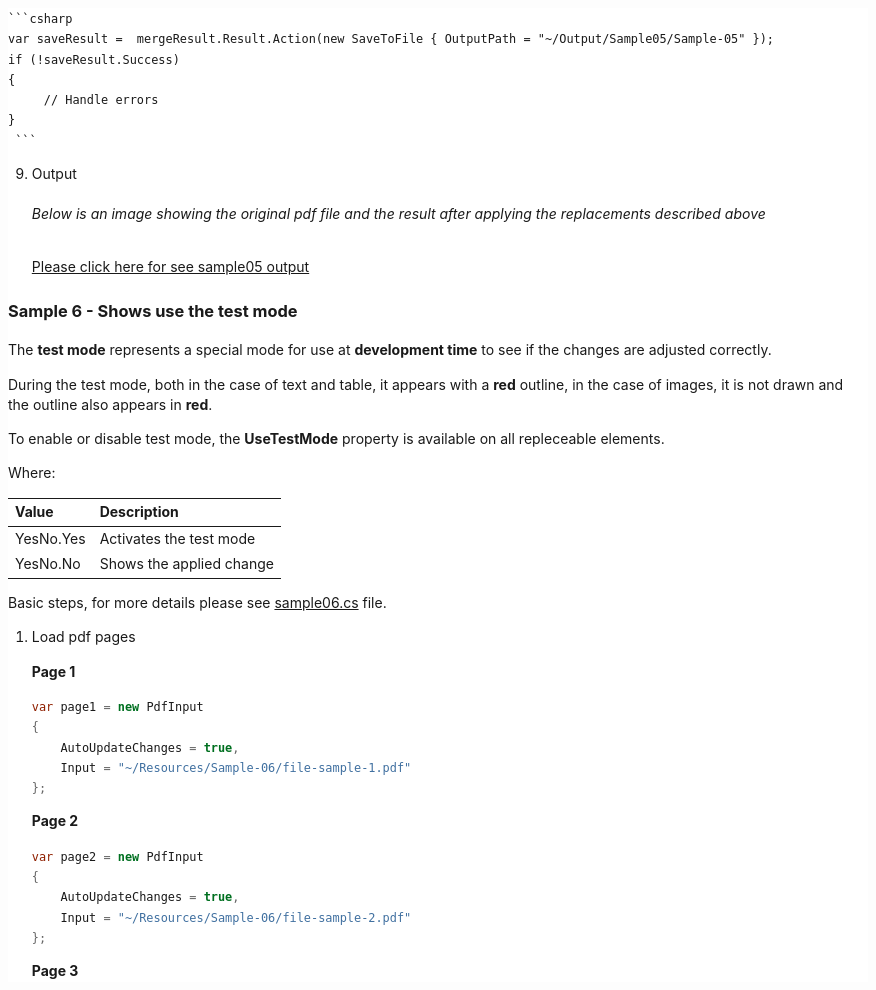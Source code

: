     ```csharp   
    var saveResult =  mergeResult.Result.Action(new SaveToFile { OutputPath = "~/Output/Sample05/Sample-05" });
    if (!saveResult.Success)
    {
         // Handle errors                 
    }
     ```
9. Output

   ###### Below is an image showing the original pdf file and the result after applying the replacements described above

   [Please click here for see sample05 output]

### Sample 6 - Shows use the test mode

The **test mode** represents a special mode for use at **development time** to see if the changes are adjusted correctly.

During the test mode, both in the case of text and table, it appears with a **red** outline, in the case of images, 
it is not drawn and the outline also appears in **red**.

To enable or disable test mode, the **UseTestMode** property is available on all repleceable elements.

Where:

| Value | Description |
|:------|:----------|
| YesNo.Yes | Activates the test mode |
| YesNo.No | Shows the applied change |

Basic steps, for more details please see [sample06.cs] file.

1. Load pdf pages 

    **Page 1**
     
    ```csharp   
    var page1 = new PdfInput
    {
        AutoUpdateChanges = true,
        Input = "~/Resources/Sample-06/file-sample-1.pdf"
    };
    ```             
    **Page 2**
     
    ```csharp   
    var page2 = new PdfInput
    {
        AutoUpdateChanges = true,
        Input = "~/Resources/Sample-06/file-sample-2.pdf"
    };
    ```             
    **Page 3**
     

[email]: https://github.com/iAJTin/iPdfWriter/tree/master/assets/email.png "email"
[documentation]: https://github.com/iAJTin/iPdfWriter/tree/master/documentation/iTin.Utilities.Pdf.Writer.md
[OutputResultConfig.cs]: https://github.com/iAJTin/iPdfWriter/blob/master/src/lib/iTin.Utilities/iTin.Utilities.Pdf/iTin.Utilities.Pdf.Writer/ComponentModel/Config/OutputResultConfig.cs
[PdfObjectConfig.cs]: https://github.com/iAJTin/iPdfWriter/blob/master/src/lib/iTin.Utilities/iTin.Utilities.Pdf/iTin.Utilities.Pdf.Writer/ComponentModel/Config/OutputResultConfig.cs
[sample01.cs]: https://github.com/iAJTin/iPdfWriter/blob/master/src/samples/NetCore/iPdfWriter.ConsoleAppCore60/Code/Sample01.cs
[sample02.cs]: https://github.com/iAJTin/iPdfWriter/blob/master/src/samples/NetCore/iPdfWriter.ConsoleAppCore60/Code/Sample02.cs
[sample03.cs]: https://github.com/iAJTin/iPdfWriter/blob/master/src/samples/NetCore/iPdfWriter.ConsoleAppCore60/Code/Sample03.cs
[sample04.cs]: https://github.com/iAJTin/iPdfWriter/blob/master/src/samples/NetCore/iPdfWriter.ConsoleAppCore60/Code/Sample04.cs
[sample05.cs]: https://github.com/iAJTin/iPdfWriter/blob/master/src/samples/NetCore/iPdfWriter.ConsoleAppCore60/Code/Sample05.cs
[sample06.cs]: https://github.com/iAJTin/iPdfWriter/blob/master/src/samples/NetCore/iPdfWriter.ConsoleAppCore60/Code/Sample06.cs
[sample07.cs]: https://github.com/iAJTin/iPdfWriter/blob/master/src/samples/NetCore/iPdfWriter.ConsoleAppCore60/Code/Sample07.cs
[sample08.cs]: https://github.com/iAJTin/iPdfWriter/blob/master/src/samples/NetCore/iPdfWriter.ConsoleAppCore60/Code/Sample08.cs
[Sample10.cs]: https://github.com/iAJTin/iPdfWriter/blob/master/src/samples/NetCore/iPdfWriter.ConsoleAppCore60/Code/Sample10.cs
[sample12.cs]: https://github.com/iAJTin/iPdfWriter/blob/master/src/samples/NetCore/iPdfWriter.ConsoleAppCore60/Code/Sample12.cs
[sample13.cs]: https://github.com/iAJTin/iPdfWriter/blob/master/src/samples/NetCore/iPdfWriter.ConsoleAppCore60/Code/Sample13.cs
[sample16.cs]: https://github.com/iAJTin/iPdfWriter/blob/master/src/samples/NetCore/iPdfWriter.ConsoleAppCore60/Code/Sample16.cs
[sample17.cs]: https://github.com/iAJTin/iPdfWriter/blob/master/src/samples/NetCore/iPdfWriter.ConsoleAppCore60/Code/Sample17.cs
[sample18.cs]: https://github.com/iAJTin/iPdfWriter/blob/master/src/samples/NetCore/iPdfWriter.ConsoleAppCore60/Code/Sample18.cs
[sample20.cs]: https://github.com/iAJTin/iPdfWriter/blob/master/src/samples/NetCore/iPdfWriter.ConsoleAppCore60/Code/Sample20.cs
[sample21.cs]: https://github.com/iAJTin/iPdfWriter/blob/master/src/samples/NetCore/iPdfWriter.ConsoleAppCore60/Code/Sample21.cs
[sample25.cs]: https://github.com/iAJTin/iPdfWriter/blob/master/src/samples/NetCore/iPdfWriter.ConsoleAppCore60/Code/Sample25.cs
[sample26.cs]: https://github.com/iAJTin/iPdfWriter/blob/master/src/samples/NetCore/iPdfWriter.ConsoleAppCore60/Code/Sample26.cs
[sample27.cs]: https://github.com/iAJTin/iPdfWriter/blob/master/src/samples/NetCore/iPdfWriter.ConsoleAppCore60/Code/Sample27.cs
[sample28.cs]: https://github.com/iAJTin/iPdfWriter/blob/master/src/samples/NetCore/iPdfWriter.ConsoleAppCore60/Code/Sample28.cs
[Please click here for see sample01 output]: https://github.com/iAJTin/iPdfWriter/tree/master/assets/samples/sample1/page1.png
[Please click here for see sample02 output]: https://github.com/iAJTin/iPdfWriter/tree/master/assets/samples/sample2/page2.png
[Please click here for see sample03 output]: https://github.com/iAJTin/iPdfWriter/tree/master/assets/samples/sample3/mergeresult.png
[Please click here for see sample04 output]: https://github.com/iAJTin/iPdfWriter/tree/master/assets/samples/sample4/globalreplacements.png
[Please click here for see sample05 output]: https://github.com/iAJTin/iPdfWriter/tree/master/assets/samples/sample5/systemtags.png
[Please click here for see sample06 output]: https://github.com/iAJTin/iPdfWriter/tree/master/assets/samples/sample6/testmode.png
[Please click here for see sample07 output]: https://github.com/iAJTin/iPdfWriter/tree/master/src/samples/iPdfWriter.ConsoleAppCore/Output/Sample07
[sample08.zip]: https://github.com/iAJTin/iPdfWriter/tree/master/src/samples/NetCore/iPdfWriter.ConsoleAppCore60/Output/Sample08
[Please click here for see sample09 output]: https://github.com/iAJTin/iPdfWriter/tree/master/src/samples/iPdfWriter.ConsoleAppCore/Output/Sample09
[sample10.zip]: https://github.com/iAJTin/iPdfWriter/tree/master/src/samples/NetCore/iPdfWriter.ConsoleAppCore60/Output/Sample10
[Please click here for see sample12 output]: https://github.com/iAJTin/iPdfWriter/tree/master/src/samples/NetCore/iPdfWriter.ConsoleAppCore60/Output/Sample12
[Please click here for see sample13 output]: https://github.com/iAJTin/iPdfWriter/tree/master/assets/samples/sample13/sample13.png
[Please click here for see sample16 output]: https://github.com/iAJTin/iPdfWriter/tree/master/assets/samples/sample16/sample16.png
[Please click here for see sample17 output]: https://github.com/iAJTin/iPdfWriter/tree/master/assets/samples/sample17/sample17.png
[Please click here for see sample18 output]: https://github.com/iAJTin/iPdfWriter/tree/master/assets/samples/sample18/sample18.png
[Please click here for see sample21 output]: https://github.com/iAJTin/iPdfWriter/tree/master/assets/samples/sample21/sample21.png
[Please click here for see sample25 output]: https://github.com/iAJTin/iPdfWriter/tree/master/assets/samples/sample25/sample25.png
[Please click here for see sample26 output]: https://github.com/iAJTin/iPdfWriter/tree/master/assets/samples/sample26/sample26.png
[Please click here for see sample27 output]: https://github.com/iAJTin/iPdfWriter/tree/master/assets/samples/sample27/sample27.png
[Please click here for see sample28 output]: https://github.com/iAJTin/iPdfWriter/tree/master/assets/samples/sample28/sample28.png
